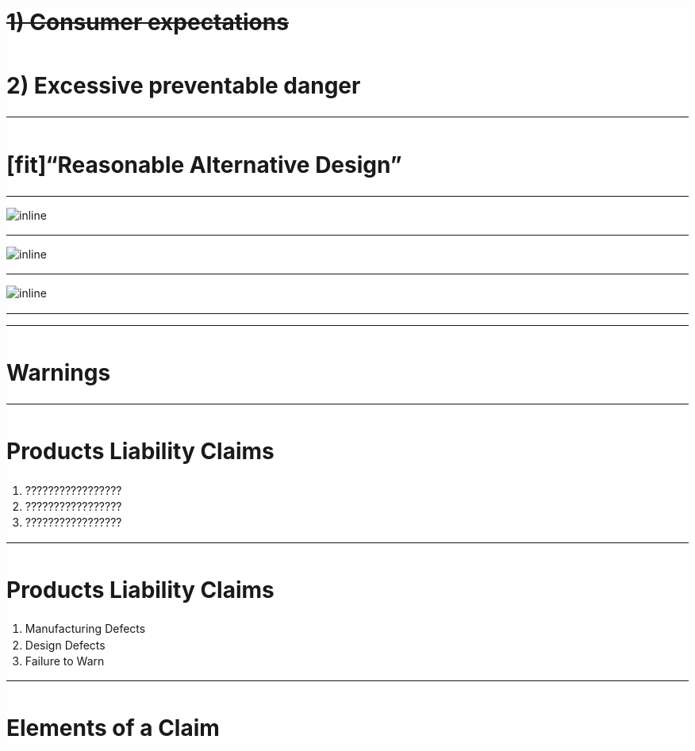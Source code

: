 
# ~~1) Consumer expectations~~
# 2) Excessive preventable danger

---

# [fit]“Reasonable Alternative Design”

---


![inline](images/vw.jpg)

---


![inline](images/newport.jpeg)

---

![inline](images/pool.jpeg)

---

---

# Warnings

---

# Products Liability Claims

1. ?????????????????
2. ?????????????????
3. ?????????????????

---

# Products Liability Claims

1. Manufacturing Defects
2. Design Defects
3. Failure to Warn

---

# Elements of a Claim
